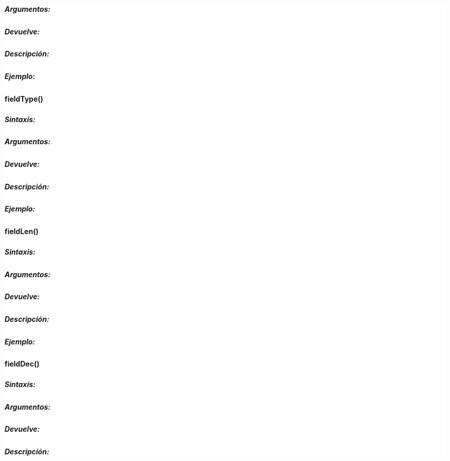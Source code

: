 ##### Argumentos:

##### Devuelve:

##### Descripción:

##### Ejemplo:

```xbase

```



#### fieldType()

##### Sintaxis:

##### Argumentos:

##### Devuelve:

##### Descripción:

##### Ejemplo:

```xbase

```



#### fieldLen()

##### Sintaxis:

##### Argumentos:

##### Devuelve:

##### Descripción:

##### Ejemplo:

```xbase

```



#### fieldDec()

##### Sintaxis:

##### Argumentos:

##### Devuelve:

##### Descripción:
